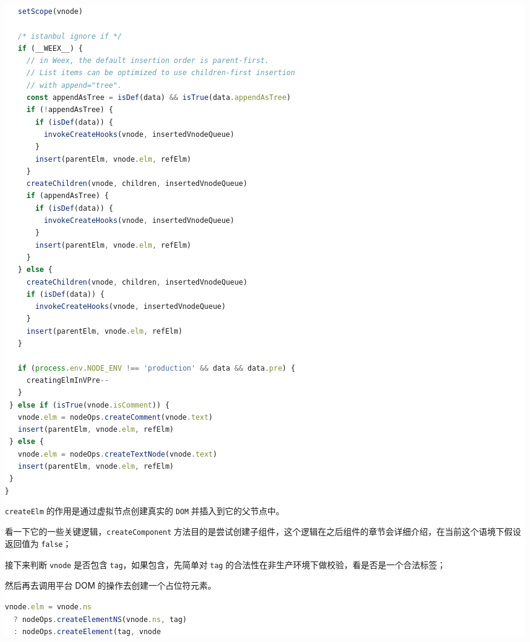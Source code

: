 ``` typescript
   setScope(vnode)

   /* istanbul ignore if */
   if (__WEEX__) {
     // in Weex, the default insertion order is parent-first.
     // List items can be optimized to use children-first insertion
     // with append="tree".
     const appendAsTree = isDef(data) && isTrue(data.appendAsTree)
     if (!appendAsTree) {
       if (isDef(data)) {
         invokeCreateHooks(vnode, insertedVnodeQueue)
       }
       insert(parentElm, vnode.elm, refElm)
     }
     createChildren(vnode, children, insertedVnodeQueue)
     if (appendAsTree) {
       if (isDef(data)) {
         invokeCreateHooks(vnode, insertedVnodeQueue)
       }
       insert(parentElm, vnode.elm, refElm)
     }
   } else {
     createChildren(vnode, children, insertedVnodeQueue)
     if (isDef(data)) {
       invokeCreateHooks(vnode, insertedVnodeQueue)
     }
     insert(parentElm, vnode.elm, refElm)
   }

   if (process.env.NODE_ENV !== 'production' && data && data.pre) {
     creatingElmInVPre--
   }
 } else if (isTrue(vnode.isComment)) {
   vnode.elm = nodeOps.createComment(vnode.text)
   insert(parentElm, vnode.elm, refElm)
 } else {
   vnode.elm = nodeOps.createTextNode(vnode.text)
   insert(parentElm, vnode.elm, refElm)
 }
}
```

`createElm` 的作用是通过虚拟节点创建真实的 `DOM` 并插入到它的父节点中。 

看一下它的一些关键逻辑，`createComponent` 方法目的是尝试创建子组件，这个逻辑在之后组件的章节会详细介绍，在当前这个语境下假设返回值为 `false`；

接下来判断 `vnode` 是否包含 `tag`，如果包含，先简单对 `tag` 的合法性在非生产环境下做校验，看是否是一个合法标签；

然后再去调用平台 DOM 的操作去创建一个占位符元素。

``` javascript
vnode.elm = vnode.ns
  ? nodeOps.createElementNS(vnode.ns, tag)
  : nodeOps.createElement(tag, vnode
```
